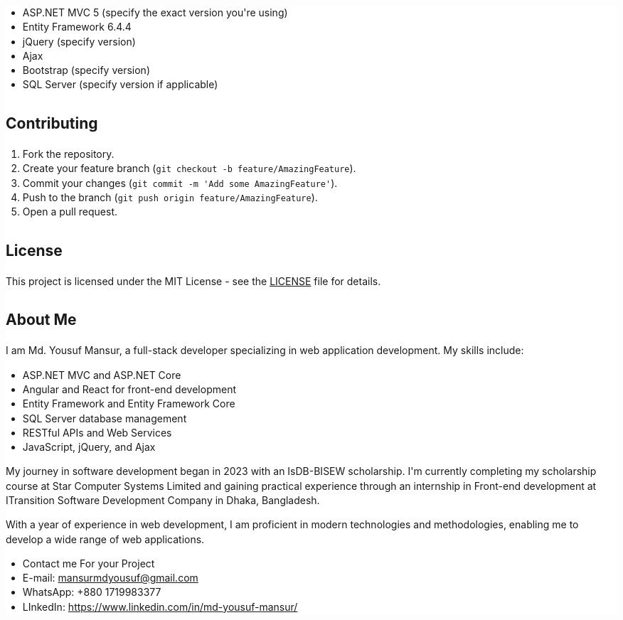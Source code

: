 - ASP.NET MVC 5 (specify the exact version you're using)
- Entity Framework 6.4.4
- jQuery (specify version)
- Ajax
- Bootstrap (specify version)
- SQL Server (specify version if applicable)

## Contributing

1. Fork the repository.
2. Create your feature branch (`git checkout -b feature/AmazingFeature`).
3. Commit your changes (`git commit -m 'Add some AmazingFeature'`).
4. Push to the branch (`git push origin feature/AmazingFeature`).
5. Open a pull request.

## License

This project is licensed under the MIT License - see the [LICENSE](LICENSE) file for details.

## About Me

I am Md. Yousuf Mansur, a full-stack developer specializing in web application development. My skills include:

- ASP.NET MVC and ASP.NET Core
- Angular and React for front-end development
- Entity Framework and Entity Framework Core
- SQL Server database management
- RESTful APIs and Web Services
- JavaScript, jQuery, and Ajax

My journey in software development began in 2023 with an IsDB-BISEW scholarship. I'm currently completing my scholarship course at Star Computer Systems Limited and gaining practical experience through an internship in Front-end development at ITransition Software Development Company in Dhaka, Bangladesh.

With a year of experience in web development, I am proficient in modern technologies and methodologies, enabling me to develop a wide range of web applications.

- Contact me For your Project
- E-mail: mansurmdyousuf@gmail.com
- WhatsApp: +880 1719983377
- LInkedIn: https://www.linkedin.com/in/md-yousuf-mansur/
